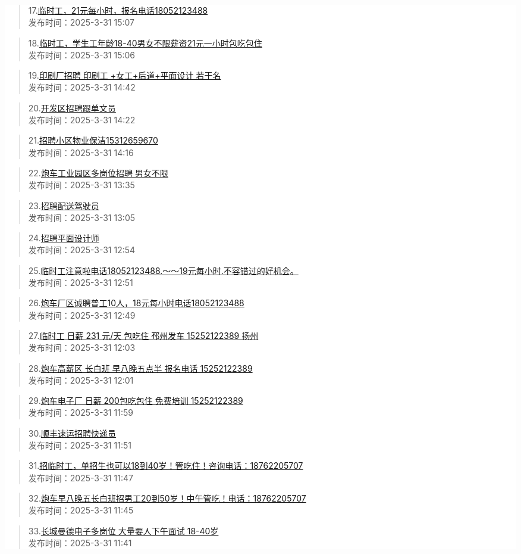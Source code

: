 >17.[临时工，21元每小时，报名电话18052123488](https://www.pzzc.net/forum.php?mod=viewthread&tid=10502166)<br>
>发布时间：2025-3-31 15:07

>18.[临时工，学生工年龄18-40男女不限薪资21元一小时包吃包住](https://www.pzzc.net/forum.php?mod=viewthread&tid=10502165)<br>
>发布时间：2025-3-31 15:06

>19.[印刷厂招聘 印刷工 +女工+后道+平面设计 若干名](https://www.pzzc.net/forum.php?mod=viewthread&tid=10502156)<br>
>发布时间：2025-3-31 14:42

>20.[开发区招聘跟单文员](https://www.pzzc.net/forum.php?mod=viewthread&tid=10502151)<br>
>发布时间：2025-3-31 14:22

>21.[招聘小区物业保洁15312659670](https://www.pzzc.net/forum.php?mod=viewthread&tid=10502146)<br>
>发布时间：2025-3-31 14:16

>22.[炮车工业园区多岗位招聘 男女不限](https://www.pzzc.net/forum.php?mod=viewthread&tid=10502138)<br>
>发布时间：2025-3-31 13:35

>23.[招聘配送驾驶员](https://www.pzzc.net/forum.php?mod=viewthread&tid=10502133)<br>
>发布时间：2025-3-31 13:05

>24.[招聘平面设计师](https://www.pzzc.net/forum.php?mod=viewthread&tid=10502130)<br>
>发布时间：2025-3-31 12:54

>25.[临时工注意啦电话18052123488.～～19元每小时.不容错过的好机会。](https://www.pzzc.net/forum.php?mod=viewthread&tid=10502129)<br>
>发布时间：2025-3-31 12:51

>26.[炮车厂区诚聘普工10人，18元每小时电话18052123488](https://www.pzzc.net/forum.php?mod=viewthread&tid=10502127)<br>
>发布时间：2025-3-31 12:49

>27.[临时工 日薪 231 元/天 包吃住 邳州发车 15252122389 扬州](https://www.pzzc.net/forum.php?mod=viewthread&tid=10502115)<br>
>发布时间：2025-3-31 12:03

>28.[炮车高薪区 长白班 早八晚五点半 报名电话 15252122389](https://www.pzzc.net/forum.php?mod=viewthread&tid=10502114)<br>
>发布时间：2025-3-31 12:01

>29.[炮车电子厂 日薪 200包吃包住 免费培训 15252122389](https://www.pzzc.net/forum.php?mod=viewthread&tid=10502112)<br>
>发布时间：2025-3-31 11:59

>30.[顺丰速运招聘快递员](https://www.pzzc.net/forum.php?mod=viewthread&tid=10502099)<br>
>发布时间：2025-3-31 11:51

>31.[招临时工，单招生也可以18到40岁！管吃住！咨询电话：18762205707](https://www.pzzc.net/forum.php?mod=viewthread&tid=10502089)<br>
>发布时间：2025-3-31 11:47

>32.[炮车早八晚五长白班招男工20到50岁！中午管吃！电话：18762205707](https://www.pzzc.net/forum.php?mod=viewthread&tid=10502085)<br>
>发布时间：2025-3-31 11:45

>33.[长城曼德电子多岗位  大量要人下午面试 18-40岁](https://www.pzzc.net/forum.php?mod=viewthread&tid=10502082)<br>
>发布时间：2025-3-31 11:41
